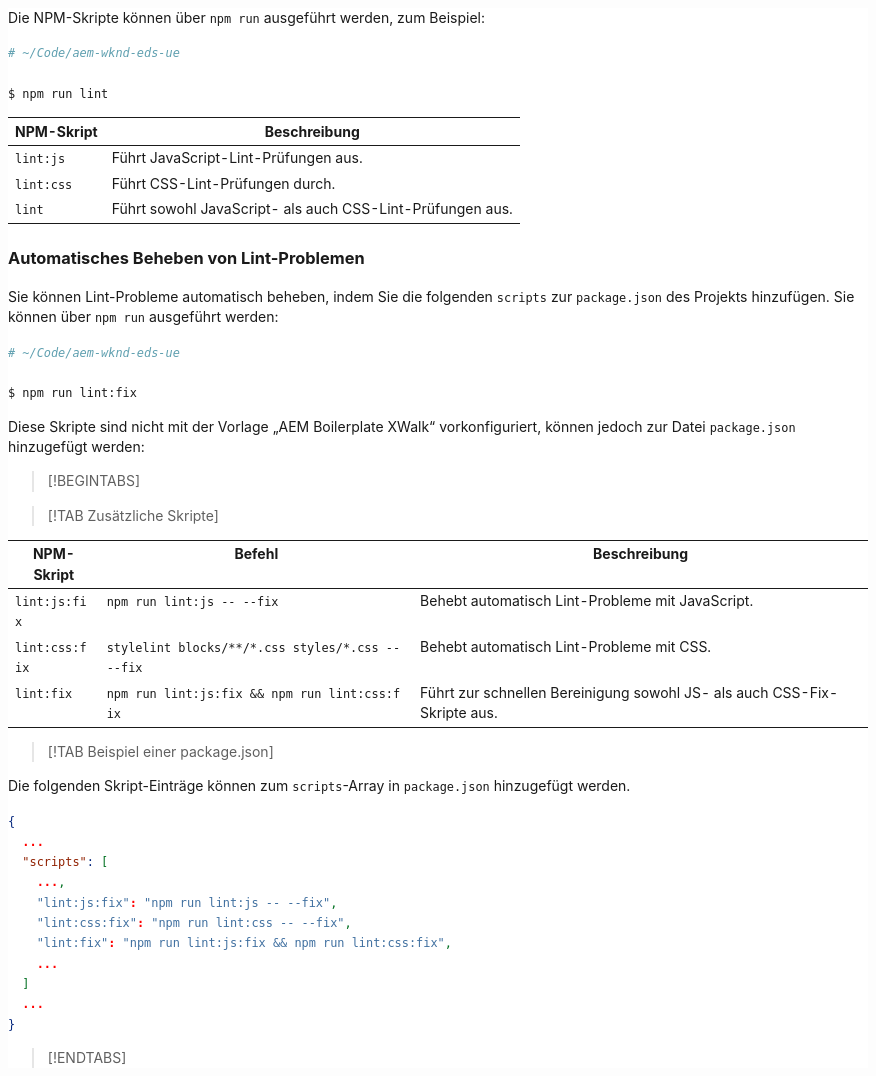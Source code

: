 Die NPM-Skripte können über `npm run` ausgeführt werden, zum Beispiel:

```bash
# ~/Code/aem-wknd-eds-ue

$ npm run lint
```

| NPM-Skript | Beschreibung |
|------------------|--------------------------------------------------|
| `lint:js` | Führt JavaScript-Lint-Prüfungen aus. |
| `lint:css` | Führt CSS-Lint-Prüfungen durch. |
| `lint` | Führt sowohl JavaScript- als auch CSS-Lint-Prüfungen aus. |

### Automatisches Beheben von Lint-Problemen

Sie können Lint-Probleme automatisch beheben, indem Sie die folgenden `scripts` zur `package.json` des Projekts hinzufügen. Sie können über `npm run` ausgeführt werden:

```bash
# ~/Code/aem-wknd-eds-ue

$ npm run lint:fix
```

Diese Skripte sind nicht mit der Vorlage „AEM Boilerplate XWalk“ vorkonfiguriert, können jedoch zur Datei `package.json` hinzugefügt werden:

>[!BEGINTABS]

>[!TAB Zusätzliche Skripte]

| NPM-Skript | Befehl | Beschreibung |
|------------------|------------------------------------------------|-------------------------------------------------------|
| `lint:js:fix` | `npm run lint:js -- --fix` | Behebt automatisch Lint-Probleme mit JavaScript. |
| `lint:css:fix` | `stylelint blocks/**/*.css styles/*.css -- --fix` | Behebt automatisch Lint-Probleme mit CSS. |
| `lint:fix` | `npm run lint:js:fix && npm run lint:css:fix` | Führt zur schnellen Bereinigung sowohl JS- als auch CSS-Fix-Skripte aus. |

>[!TAB Beispiel einer package.json]

Die folgenden Skript-Einträge können zum `scripts`-Array in `package.json` hinzugefügt werden.

```json
{
  ...
  "scripts": [
    ...,
    "lint:js:fix": "npm run lint:js -- --fix",
    "lint:css:fix": "npm run lint:css -- --fix",
    "lint:fix": "npm run lint:js:fix && npm run lint:css:fix",
    ...
  ]
  ...
}
```

>[!ENDTABS]
